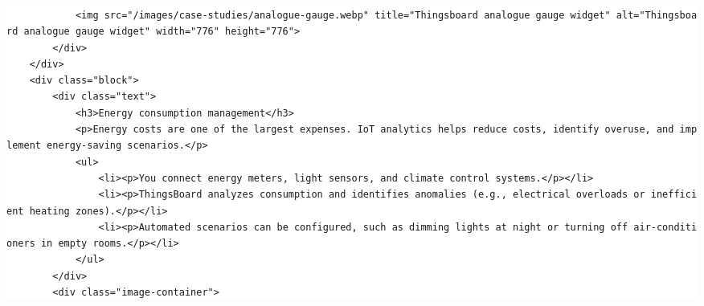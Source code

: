                <img src="/images/case-studies/analogue-gauge.webp" title="Thingsboard analogue gauge widget" alt="Thingsboard analogue gauge widget" width="776" height="776">
            </div>
        </div>
        <div class="block">
            <div class="text">
                <h3>Energy consumption management</h3>
                <p>Energy costs are one of the largest expenses. IoT analytics helps reduce costs, identify overuse, and implement energy-saving scenarios.</p>
                <ul>
                    <li><p>You connect energy meters, light sensors, and climate control systems.</p></li>
                    <li><p>ThingsBoard analyzes consumption and identifies anomalies (e.g., electrical overloads or inefficient heating zones).</p></li>
                    <li><p>Automated scenarios can be configured, such as dimming lights at night or turning off air-conditioners in empty rooms.</p></li>
                </ul>
            </div>
            <div class="image-container">